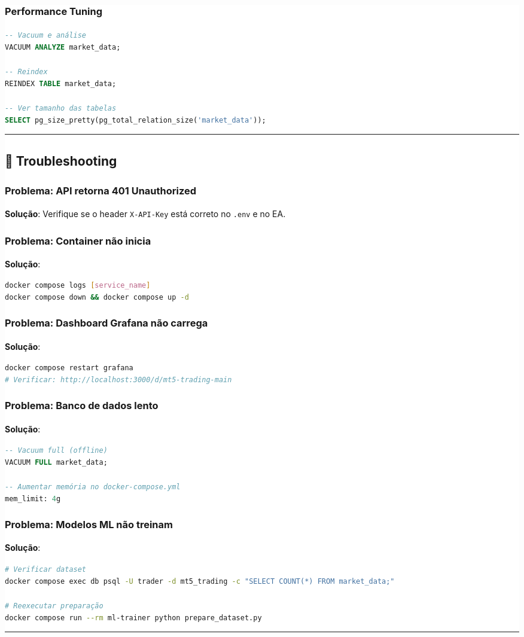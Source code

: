 ### Performance Tuning

```sql
-- Vacuum e análise
VACUUM ANALYZE market_data;

-- Reindex
REINDEX TABLE market_data;

-- Ver tamanho das tabelas
SELECT pg_size_pretty(pg_total_relation_size('market_data'));
```

---

## 🔧 Troubleshooting

### Problema: API retorna 401 Unauthorized
**Solução**: Verifique se o header `X-API-Key` está correto no `.env` e no EA.

### Problema: Container não inicia
**Solução**: 
```bash
docker compose logs [service_name]
docker compose down && docker compose up -d
```

### Problema: Dashboard Grafana não carrega
**Solução**:
```bash
docker compose restart grafana
# Verificar: http://localhost:3000/d/mt5-trading-main
```

### Problema: Banco de dados lento
**Solução**:
```sql
-- Vacuum full (offline)
VACUUM FULL market_data;

-- Aumentar memória no docker-compose.yml
mem_limit: 4g
```

### Problema: Modelos ML não treinam
**Solução**:
```bash
# Verificar dataset
docker compose exec db psql -U trader -d mt5_trading -c "SELECT COUNT(*) FROM market_data;"

# Reexecutar preparação
docker compose run --rm ml-trainer python prepare_dataset.py
```

---